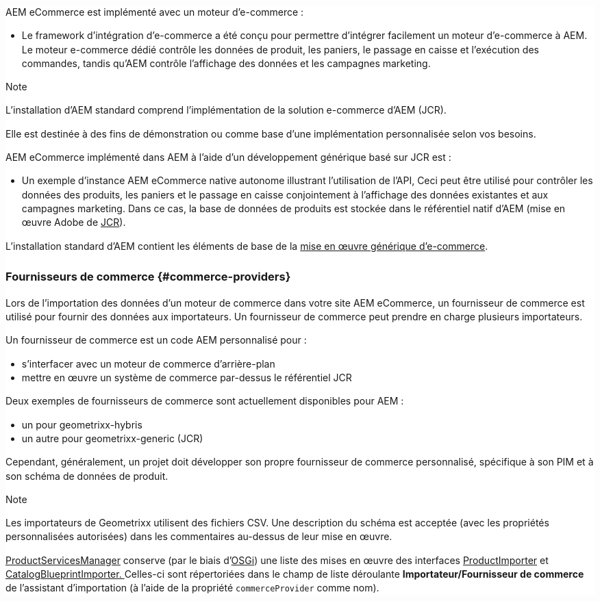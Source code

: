AEM eCommerce est implémenté avec un moteur d’e-commerce :

* Le framework d’intégration d’e-commerce a été conçu pour permettre d’intégrer facilement un moteur d’e-commerce à AEM. Le moteur e-commerce dédié contrôle les données de produit, les paniers, le passage en caisse et l’exécution des commandes, tandis qu’AEM contrôle l’affichage des données et les campagnes marketing.


>[!NOTE]
>
>L’installation d’AEM standard comprend l’implémentation de la solution e-commerce d’AEM (JCR).
>
>Elle est destinée à des fins de démonstration ou comme base d’une implémentation personnalisée selon vos besoins.
>
>AEM eCommerce implémenté dans AEM à l’aide d’un développement générique basé sur JCR est :
>
>* Un exemple d’instance AEM eCommerce native autonome illustrant l’utilisation de l’API, Ceci peut être utilisé pour contrôler les données des produits, les paniers et le passage en caisse conjointement à l’affichage des données existantes et aux campagnes marketing. Dans ce cas, la base de données de produits est stockée dans le référentiel natif d’AEM (mise en œuvre Adobe de [JCR](https://developer.adobe.com/experience-manager/reference-materials/spec/jcr/2.0/index.html)).
>
>  L’installation standard d’AEM contient les éléments de base de la [mise en œuvre générique d’e-commerce](/help/commerce/cif-classic/administering/generic.md).

### Fournisseurs de commerce {#commerce-providers}

Lors de l’importation des données d’un moteur de commerce dans votre site AEM eCommerce, un fournisseur de commerce est utilisé pour fournir des données aux importateurs. Un fournisseur de commerce peut prendre en charge plusieurs importateurs.

Un fournisseur de commerce est un code AEM personnalisé pour :

* s’interfacer avec un moteur de commerce d’arrière-plan
* mettre en œuvre un système de commerce par-dessus le référentiel JCR

Deux exemples de fournisseurs de commerce sont actuellement disponibles pour AEM :

* un pour geometrixx-hybris
* un autre pour geometrixx-generic (JCR)

Cependant, généralement, un projet doit développer son propre fournisseur de commerce personnalisé, spécifique à son PIM et à son schéma de données de produit.

>[!NOTE]
>
>Les importateurs de Geometrixx utilisent des fichiers CSV. Une description du schéma est acceptée (avec les propriétés personnalisées autorisées) dans les commentaires au-dessus de leur mise en œuvre.

[ProductServicesManager](https://developer.adobe.com/experience-manager/reference-materials/6-5/javadoc/com/adobe/cq/commerce/pim/api/ProductServicesManager.html?lang=fr) conserve (par le biais d’[OSGi](/help/sites-deploying/configuring.md#osgi-configuration-settings)) une liste des mises en œuvre des interfaces [ProductImporter](https://developer.adobe.com/experience-manager/reference-materials/6-5/javadoc/com/adobe/cq/commerce/pim/api/ProductImporter.html?lang=fr) et [CatalogBlueprintImporter. ](https://developer.adobe.com/experience-manager/reference-materials/6-5/javadoc/com/adobe/cq/commerce/pim/api/CatalogBlueprintImporter.html?lang=fr) Celles-ci sont répertoriées dans le champ de liste déroulante **Importateur/Fournisseur de commerce** de l’assistant d’importation (à l’aide de la propriété `commerceProvider` comme nom).
